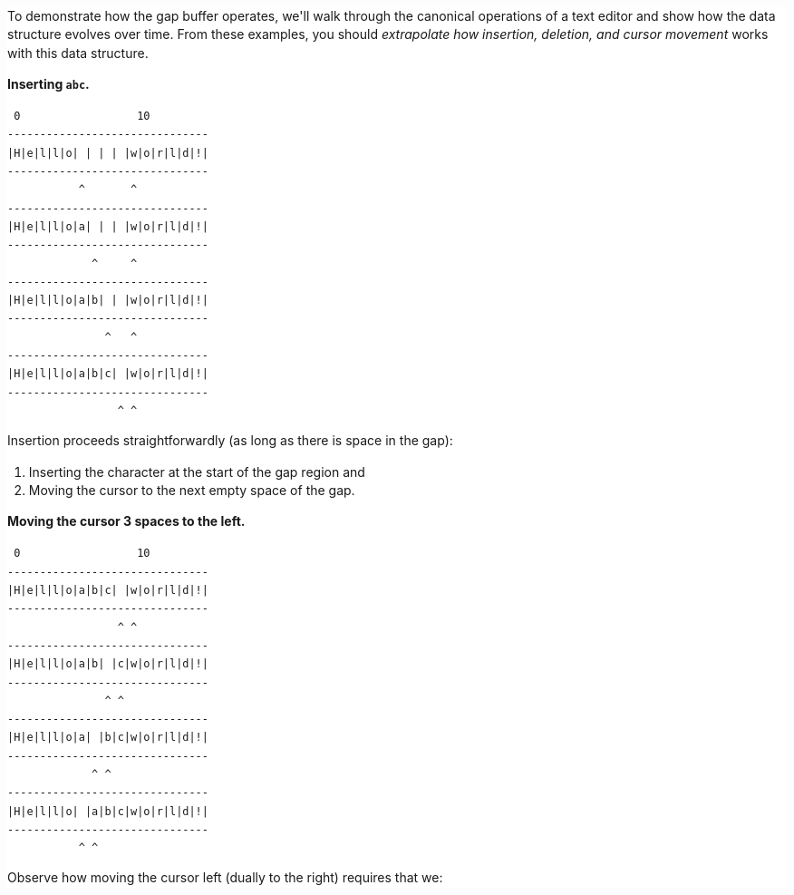 To demonstrate how the gap buffer operates, we'll walk through the canonical operations of a text editor and show how the data structure evolves over time.
From these examples, you should _extrapolate how insertion, deletion, and cursor movement_ works with this data structure.

**Inserting `abc`.**

~~~
 0                  10
-------------------------------
|H|e|l|l|o| | | | |w|o|r|l|d|!|
-------------------------------
           ^       ^
-------------------------------
|H|e|l|l|o|a| | | |w|o|r|l|d|!|
-------------------------------
             ^     ^
-------------------------------
|H|e|l|l|o|a|b| | |w|o|r|l|d|!|
-------------------------------
               ^   ^
-------------------------------
|H|e|l|l|o|a|b|c| |w|o|r|l|d|!|
-------------------------------
                 ^ ^
~~~

Insertion proceeds straightforwardly (as long as there is space in the gap):

1.  Inserting the character at the start of the gap region and
2.  Moving the cursor to the next empty space of the gap.

**Moving the cursor 3 spaces to the left.**

~~~
 0                  10
-------------------------------
|H|e|l|l|o|a|b|c| |w|o|r|l|d|!|
-------------------------------
                 ^ ^
-------------------------------
|H|e|l|l|o|a|b| |c|w|o|r|l|d|!|
-------------------------------
               ^ ^
-------------------------------
|H|e|l|l|o|a| |b|c|w|o|r|l|d|!|
-------------------------------
             ^ ^  
-------------------------------
|H|e|l|l|o| |a|b|c|w|o|r|l|d|!|
-------------------------------
           ^ ^    
~~~

Observe how moving the cursor left (dually to the right) requires that we:
